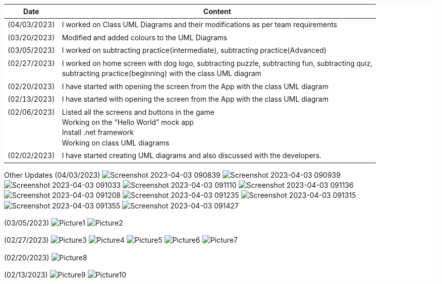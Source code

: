 | Date | Content |
|-------|---------|
|(04/03/2023)| I worked on Class UML Diagrams and their modifications as per team requirements
|(03/20/2023)| Modified and added colours to the UML Diagrams
|(03/05/2023)| I worked on subtracting practice(intermediate), subtracting practice(Advanced)|
|(02/27/2023)| I worked on home screen with dog logo, subtracting puzzle, subtracting fun, subtracting quiz,<br> subtracting practice(beginning) with the class UML diagram|
|(02/20/2023)| I have started with opening the screen from the App with the class UML diagram |
|(02/13/2023)| I have started with opening the screen from the App with the class UML diagram |
|(02/06/2023)| Listed  all the screens and buttons in the game<br> Working on the “Hello World” mock app<br>Install  .net framework<br>Working on class UML diagrams|
|(02/02/2023)|I have started creating UML diagrams and also discussed with the developers.

Other Updates
(04/03/2023)
<img width="237" alt="Screenshot 2023-04-03 090839" src="https://user-images.githubusercontent.com/124315300/229569564-7e091f37-2282-4d3e-b029-f47b906073ed.png">
<img width="299" alt="Screenshot 2023-04-03 090939" src="https://user-images.githubusercontent.com/124315300/229569584-b91bf4b3-d3ed-4074-b307-31e76c9fdb2c.png">
<img width="277" alt="Screenshot 2023-04-03 091033" src="https://user-images.githubusercontent.com/124315300/229569599-2c1b28e0-8bb8-4366-a89a-c7f37641e432.png">
<img width="192" alt="Screenshot 2023-04-03 091110" src="https://user-images.githubusercontent.com/124315300/229569677-8be9a587-c8e3-4bbe-a3d4-3f014399f03b.png">
<img width="226" alt="Screenshot 2023-04-03 091136" src="https://user-images.githubusercontent.com/124315300/229569722-54bdc893-b832-415f-b77f-5992622a1ed5.png">
<img width="306" alt="Screenshot 2023-04-03 091208" src="https://user-images.githubusercontent.com/124315300/229569742-60a97efc-f7d5-466c-b456-fcb305a7577b.png">
<img width="136" alt="Screenshot 2023-04-03 091235" src="https://user-images.githubusercontent.com/124315300/229569837-580bd773-a571-4b52-b7db-0a5853ac0226.png">
<img width="160" alt="Screenshot 2023-04-03 091315" src="https://user-images.githubusercontent.com/124315300/229569874-3e2fd7b0-0375-4bfb-8000-726f77c16509.png">
<img width="238" alt="Screenshot 2023-04-03 091355" src="https://user-images.githubusercontent.com/124315300/229569913-364dda11-272b-47fa-ad82-a29cd2ecb439.png">
<img width="175" alt="Screenshot 2023-04-03 091427" src="https://user-images.githubusercontent.com/124315300/229569934-dde378d0-46ff-4868-a650-a018dc11cca0.png">

(03/05/2023)
<img width="467" alt="Picture1" src="https://user-images.githubusercontent.com/124315300/224799608-e86cf8b4-2f12-42d3-a6fb-752d85550fc3.png">
<img width="461" alt="Picture2" src="https://user-images.githubusercontent.com/124315300/224799626-46a260e3-6057-4346-8d40-118b735a1b52.png">

(02/27/2023)
![Picture3](https://user-images.githubusercontent.com/124315300/224799936-07b73b5f-74fc-45cb-b6d5-5ba55439422d.png)
![Picture4](https://user-images.githubusercontent.com/124315300/224799939-3406787f-df23-4d1c-bcfa-9d7b48fe848e.png)
![Picture5](https://user-images.githubusercontent.com/124315300/224799940-98717b73-0ed8-418f-8fe2-572dd4d98540.png)
<img width="304" alt="Picture6" src="https://user-images.githubusercontent.com/124315300/224799943-c397c4cd-b916-47c8-bbf7-12a5e586e980.png">
<img width="340" alt="Picture7" src="https://user-images.githubusercontent.com/124315300/224799945-8f9cd06f-59af-4c05-9462-102c2f836c3f.png">

(02/20/2023)
![Picture8](https://user-images.githubusercontent.com/124315300/224800154-318e57b4-8ab9-484c-9644-f6189a8fcf1a.jpg)

(02/13/2023)
![Picture9](https://user-images.githubusercontent.com/124315300/224800257-03a1a342-40f8-411c-a185-78484b40e6a7.jpg)
![Picture10](https://user-images.githubusercontent.com/124315300/224800278-663478a6-fb7e-4311-b050-10886a14c40b.jpg)
